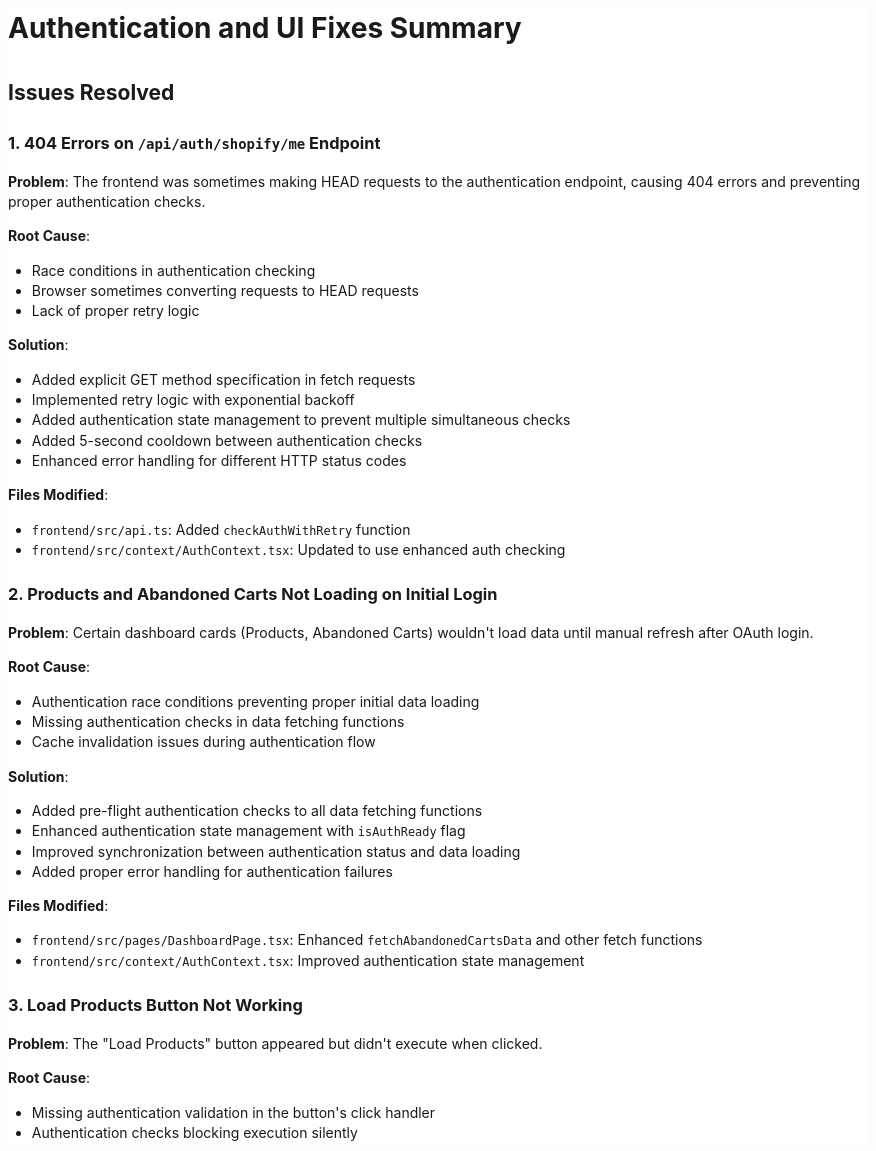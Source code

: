 # Authentication and UI Fixes Summary

## Issues Resolved

### 1. 404 Errors on `/api/auth/shopify/me` Endpoint

**Problem**: The frontend was sometimes making HEAD requests to the authentication endpoint, causing 404 errors and preventing proper authentication checks.

**Root Cause**: 
- Race conditions in authentication checking
- Browser sometimes converting requests to HEAD requests
- Lack of proper retry logic

**Solution**:
- Added explicit GET method specification in fetch requests
- Implemented retry logic with exponential backoff
- Added authentication state management to prevent multiple simultaneous checks
- Added 5-second cooldown between authentication checks
- Enhanced error handling for different HTTP status codes

**Files Modified**:
- `frontend/src/api.ts`: Added `checkAuthWithRetry` function
- `frontend/src/context/AuthContext.tsx`: Updated to use enhanced auth checking

### 2. Products and Abandoned Carts Not Loading on Initial Login

**Problem**: Certain dashboard cards (Products, Abandoned Carts) wouldn't load data until manual refresh after OAuth login.

**Root Cause**:
- Authentication race conditions preventing proper initial data loading
- Missing authentication checks in data fetching functions
- Cache invalidation issues during authentication flow

**Solution**:
- Added pre-flight authentication checks to all data fetching functions
- Enhanced authentication state management with `isAuthReady` flag
- Improved synchronization between authentication status and data loading
- Added proper error handling for authentication failures

**Files Modified**:
- `frontend/src/pages/DashboardPage.tsx`: Enhanced `fetchAbandonedCartsData` and other fetch functions
- `frontend/src/context/AuthContext.tsx`: Improved authentication state management

### 3. Load Products Button Not Working

**Problem**: The "Load Products" button appeared but didn't execute when clicked.

**Root Cause**:
- Missing authentication validation in the button's click handler
- Authentication checks blocking execution silently
